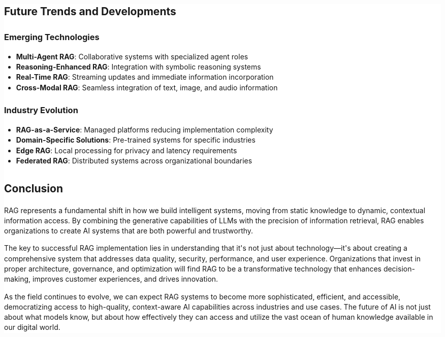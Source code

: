 ## Future Trends and Developments

### Emerging Technologies
- **Multi-Agent RAG**: Collaborative systems with specialized agent roles
- **Reasoning-Enhanced RAG**: Integration with symbolic reasoning systems
- **Real-Time RAG**: Streaming updates and immediate information incorporation
- **Cross-Modal RAG**: Seamless integration of text, image, and audio information

### Industry Evolution  
- **RAG-as-a-Service**: Managed platforms reducing implementation complexity
- **Domain-Specific Solutions**: Pre-trained systems for specific industries
- **Edge RAG**: Local processing for privacy and latency requirements
- **Federated RAG**: Distributed systems across organizational boundaries

## Conclusion

RAG represents a fundamental shift in how we build intelligent systems, moving from static knowledge to dynamic, contextual information access. By combining the generative capabilities of LLMs with the precision of information retrieval, RAG enables organizations to create AI systems that are both powerful and trustworthy.

The key to successful RAG implementation lies in understanding that it's not just about technology—it's about creating a comprehensive system that addresses data quality, security, performance, and user experience. Organizations that invest in proper architecture, governance, and optimization will find RAG to be a transformative technology that enhances decision-making, improves customer experiences, and drives innovation.

As the field continues to evolve, we can expect RAG systems to become more sophisticated, efficient, and accessible, democratizing access to high-quality, context-aware AI capabilities across industries and use cases. The future of AI is not just about what models know, but about how effectively they can access and utilize the vast ocean of human knowledge available in our digital world.

